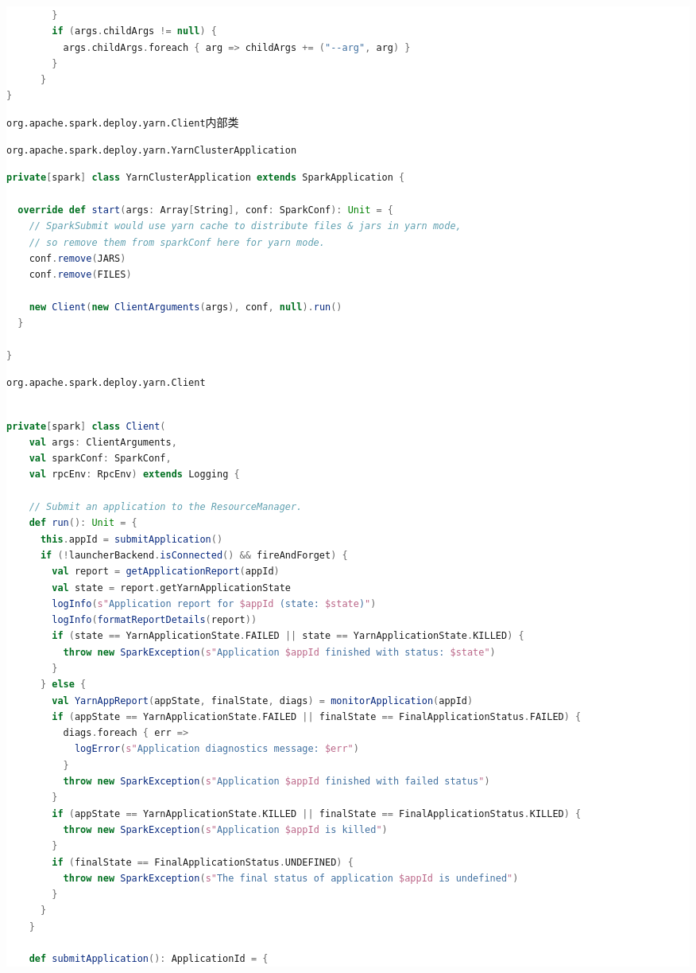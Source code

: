 ```scala
        }
        if (args.childArgs != null) {
          args.childArgs.foreach { arg => childArgs += ("--arg", arg) }
        }
      }
}
```
`org.apache.spark.deploy.yarn.Client`内部类

`org.apache.spark.deploy.yarn.YarnClusterApplication`
```scala
private[spark] class YarnClusterApplication extends SparkApplication {

  override def start(args: Array[String], conf: SparkConf): Unit = {
    // SparkSubmit would use yarn cache to distribute files & jars in yarn mode,
    // so remove them from sparkConf here for yarn mode.
    conf.remove(JARS)
    conf.remove(FILES)

    new Client(new ClientArguments(args), conf, null).run()
  }

}
```

`org.apache.spark.deploy.yarn.Client`
```scala

private[spark] class Client(
    val args: ClientArguments,
    val sparkConf: SparkConf,
    val rpcEnv: RpcEnv) extends Logging {

    // Submit an application to the ResourceManager.
    def run(): Unit = {
      this.appId = submitApplication()
      if (!launcherBackend.isConnected() && fireAndForget) {
        val report = getApplicationReport(appId)
        val state = report.getYarnApplicationState
        logInfo(s"Application report for $appId (state: $state)")
        logInfo(formatReportDetails(report))
        if (state == YarnApplicationState.FAILED || state == YarnApplicationState.KILLED) {
          throw new SparkException(s"Application $appId finished with status: $state")
        }
      } else {
        val YarnAppReport(appState, finalState, diags) = monitorApplication(appId)
        if (appState == YarnApplicationState.FAILED || finalState == FinalApplicationStatus.FAILED) {
          diags.foreach { err =>
            logError(s"Application diagnostics message: $err")
          }
          throw new SparkException(s"Application $appId finished with failed status")
        }
        if (appState == YarnApplicationState.KILLED || finalState == FinalApplicationStatus.KILLED) {
          throw new SparkException(s"Application $appId is killed")
        }
        if (finalState == FinalApplicationStatus.UNDEFINED) {
          throw new SparkException(s"The final status of application $appId is undefined")
        }
      }
    }

    def submitApplication(): ApplicationId = {
```